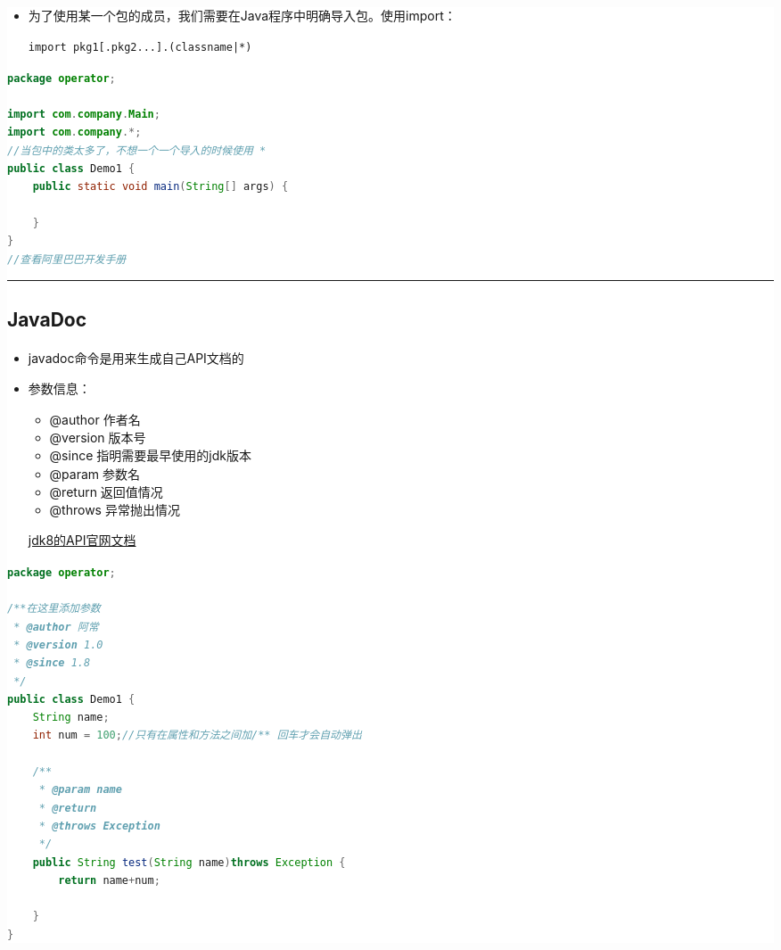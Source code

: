* 为了使用某一个包的成员，我们需要在Java程序中明确导入包。使用import：

	`import pkg1[.pkg2...].(classname|*)`

```java
package operator;

import com.company.Main;
import com.company.*;
//当包中的类太多了，不想一个一个导入的时候使用 *
public class Demo1 {
    public static void main(String[] args) {
        
    }
}
//查看阿里巴巴开发手册
```

---

## JavaDoc

* javadoc命令是用来生成自己API文档的
* 参数信息：
	* @author 作者名
	* @version 版本号
	* @since 指明需要最早使用的jdk版本
	* @param 参数名
	* @return 返回值情况
	* @throws 异常抛出情况

  [jdk8的API官网文档](https://docs.oracle.com/javase/8/docs/api/)

```java
package operator;

/**在这里添加参数
 * @author 阿常
 * @version 1.0
 * @since 1.8
 */
public class Demo1 {    
    String name;    
    int num = 100;//只有在属性和方法之间加/** 回车才会自动弹出

    /**
     * @param name
     * @return
     * @throws Exception
     */
    public String test(String name)throws Exception {
        return name+num;

    }
}
```
